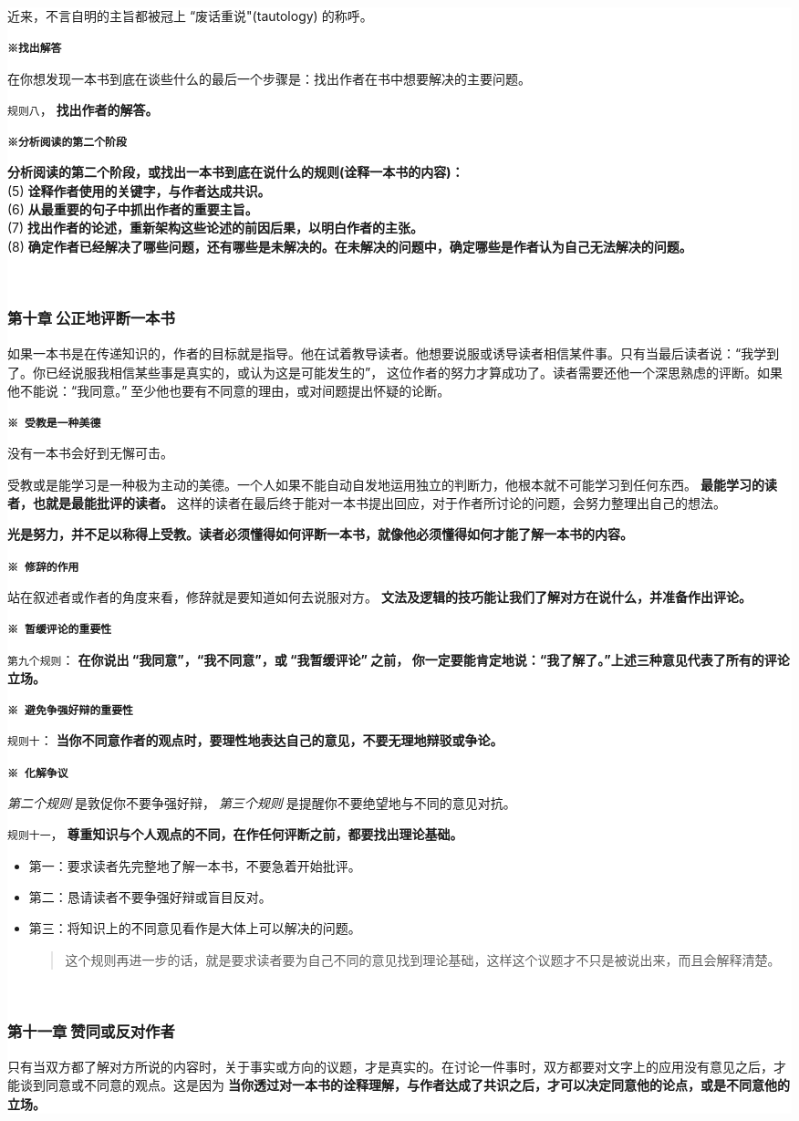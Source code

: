 近来，不言自明的主旨都被冠上 “废话重说"(tautology) 的称呼。 

**`※找出解答 `**

在你想发现一本书到底在谈些什么的最后一个步骤是：找出作者在书中想要解决的主要问题。

`规则八`， **找出作者的解答。**

**`※分析阅读的第二个阶段`**

**分析阅读的第二个阶段，或找出一本书到底在说什么的规则(诠释一本书的内容)：**<br>
(5) **诠释作者使用的关键字，与作者达成共识。**<br>
(6) **从最重要的句子中抓出作者的重要主旨。**<br>
(7) **找出作者的论述，重新架构这些论述的前因后果，以明白作者的主张。** <br>
(8) **确定作者已经解决了哪些问题，还有哪些是未解决的。在未解决的问题中，确定哪些是作者认为自己无法解决的问题。**

<br>

### 第十章 公正地评断一本书 

如果一本书是在传递知识的，作者的目标就是指导。他在试着教导读者。他想要说服或诱导读者相信某件事。只有当最后读者说：“我学到了。你已经说服我相信某些事是真实的，或认为这是可能发生的”， 这位作者的努力才算成功了。读者需要还他一个深思熟虑的评断。如果他不能说：“我同意。” 至少他也要有不同意的理由，或对间题提出怀疑的论断。 

**`※ 受教是一种美德 `**

没有一本书会好到无懈可击。 

受教或是能学习是一种极为主动的美德。一个人如果不能自动自发地运用独立的判断力，他根本就不可能学习到任何东西。 **最能学习的读者，也就是最能批评的读者。** 这样的读者在最后终于能对一本书提出回应，对于作者所讨论的问题，会努力整理出自己的想法。 

**光是努力，并不足以称得上受教。读者必须懂得如何评断一本书，就像他必须懂得如何才能了解一本书的内容。**

**`※ 修辞的作用`**

站在叙述者或作者的角度来看，修辞就是要知道如何去说服对方。 **文法及逻辑的技巧能让我们了解对方在说什么，并准备作出评论。**

**`※ 暂缓评论的重要性`**

`第九个规则`： **在你说出 “我同意”，“我不同意”，或 “我暂缓评论” 之前， 你一定要能肯定地说：“我了解了。”上述三种意见代表了所有的评论立场。**

**`※ 避免争强好辩的重要性`**

`规则十`： **当你不同意作者的观点时，要理性地表达自己的意见，不要无理地辩驳或争论。**

**`※ 化解争议 `**

*第二个规则* 是敦促你不要争强好辩， *第三个规则* 是提醒你不要绝望地与不同的意见对抗。 

`规则十一`， **尊重知识与个人观点的不同，在作任何评断之前，都要找出理论基础。**

- 第一：要求读者先完整地了解一本书，不要急着开始批评。
- 第二：恳请读者不要争强好辩或盲目反对。
- 第三：将知识上的不同意见看作是大体上可以解决的问题。

  > 这个规则再进一步的话，就是要求读者要为自己不同的意见找到理论基础，这样这个议题才不只是被说出来，而且会解释清楚。

<br>

### 第十一章 赞同或反对作者 

只有当双方都了解对方所说的内容时，关于事实或方向的议题，才是真实的。在讨论一件事时，双方都要对文字上的应用没有意见之后，才能谈到同意或不同意的观点。这是因为 **当你透过对一本书的诠释理解，与作者达成了共识之后，才可以决定同意他的论点，或是不同意他的立场。**
